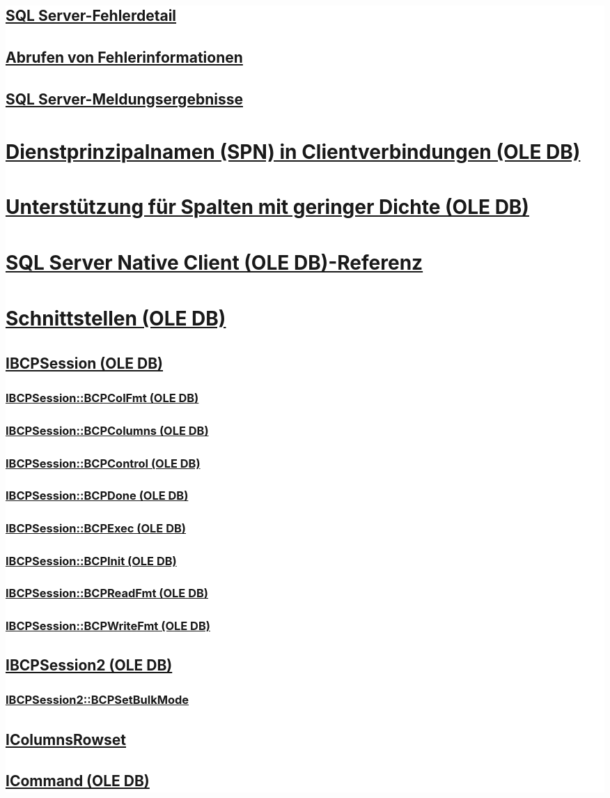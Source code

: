 ## [SQL Server-Fehlerdetail](../../native-client-ole-db-errors/sql-server-error-detail.md)
## [Abrufen von Fehlerinformationen](../../native-client-ole-db-errors/retrieving-error-information.md)
## [SQL Server-Meldungsergebnisse](../../native-client-ole-db-errors/sql-server-message-results.md)
# [Dienstprinzipalnamen (SPN) in Clientverbindungen (OLE DB)](service-principal-names-spns-in-client-connections-ole-db.md)
# [Unterstützung für Spalten mit geringer Dichte (OLE DB)](sparse-columns-support-ole-db.md)
# [SQL Server Native Client (OLE DB)-Referenz](../../native-client-ole-db-interfaces/sql-server-native-client-ole-db-interfaces.md)
# [Schnittstellen (OLE DB)](../../../database-engine/dev-guide/interfaces-ole-db.md)
## [IBCPSession (OLE DB)](../../native-client-ole-db-interfaces/ibcpsession-ole-db.md)
### [IBCPSession::BCPColFmt (OLE DB)](../../native-client-ole-db-interfaces/ibcpsession-bcpcolfmt-ole-db.md)
### [IBCPSession::BCPColumns (OLE DB)](../../native-client-ole-db-interfaces/ibcpsession-bcpcolumns-ole-db.md)
### [IBCPSession::BCPControl (OLE DB)](../../native-client-ole-db-interfaces/ibcpsession-bcpcontrol-ole-db.md)
### [IBCPSession::BCPDone (OLE DB)](../../native-client-ole-db-interfaces/ibcpsession-bcpdone-ole-db.md)
### [IBCPSession::BCPExec (OLE DB)](../../native-client-ole-db-interfaces/ibcpsession-bcpexec-ole-db.md)
### [IBCPSession::BCPInit (OLE DB)](../../native-client-ole-db-interfaces/ibcpsession-bcpinit-ole-db.md)
### [IBCPSession::BCPReadFmt (OLE DB)](../../native-client-ole-db-interfaces/ibcpsession-bcpreadfmt-ole-db.md)
### [IBCPSession::BCPWriteFmt (OLE DB)](../../native-client-ole-db-interfaces/ibcpsession-bcpwritefmt-ole-db.md)
## [IBCPSession2 (OLE DB)](../../native-client-ole-db-interfaces/ibcpsession2-ole-db.md)
### [IBCPSession2::BCPSetBulkMode](../../native-client-ole-db-interfaces/ibcpsession2-bcpsetbulkmode.md)
## [IColumnsRowset](../../native-client-ole-db-interfaces/icolumnsrowset.md)
## [ICommand (OLE DB)](../../native-client-ole-db-interfaces/icommand-ole-db.md)